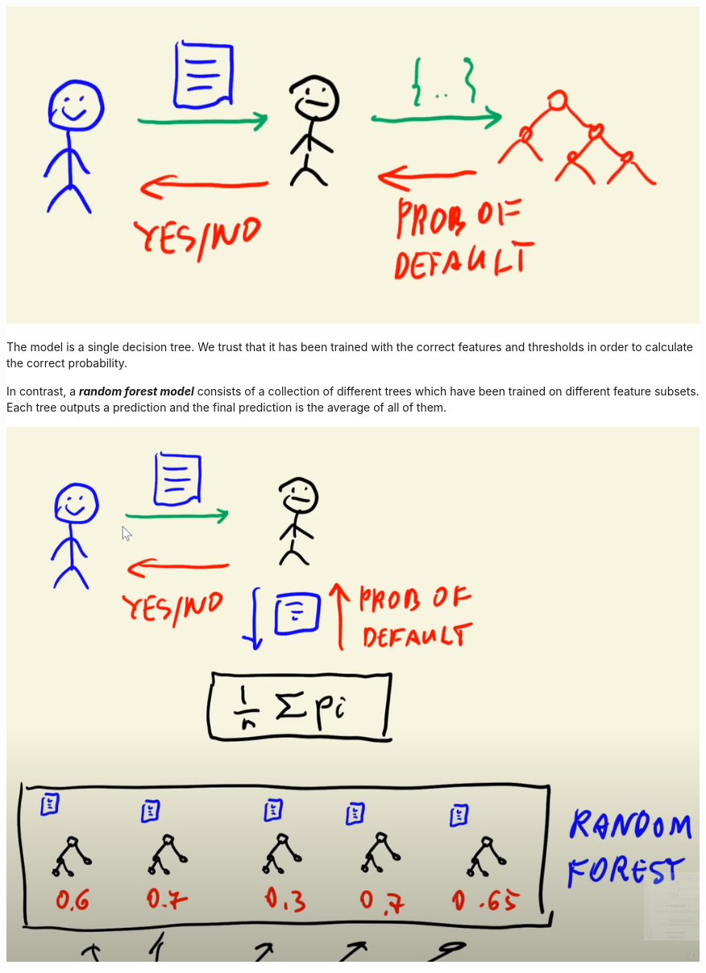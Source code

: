 ![Decision tree workflow](images/06_d04.png)

The model is a single decision tree. We trust that it has been trained with the correct features and thresholds in order to calculate the correct probability.

In contrast, a ***random forest model*** consists of a collection of different trees which have been trained on different feature subsets. Each tree outputs a prediction and the final prediction is the average of all of them.

![Random forest](images/06_d05.png)
